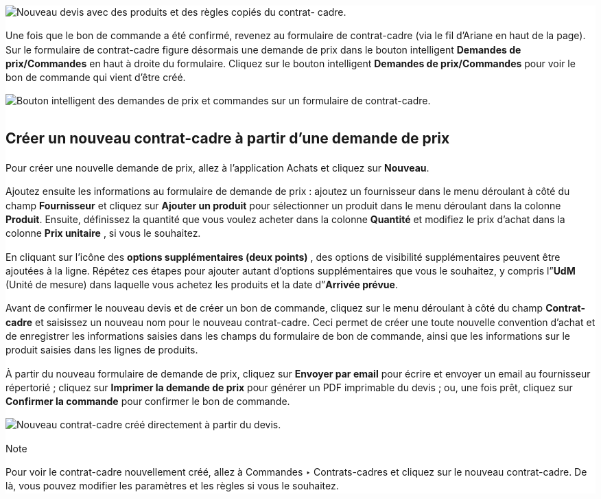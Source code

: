 ![Nouveau devis avec des produits et des règles copiés du contrat-
cadre.](../../../../_images/blanket-orders-new-quotation.png)

Une fois que le bon de commande a été confirmé, revenez au formulaire de
contrat-cadre (via le fil d’Ariane en haut de la page). Sur le formulaire de
contrat-cadre figure désormais une demande de prix dans le bouton intelligent
**Demandes de prix/Commandes** en haut à droite du formulaire. Cliquez sur le
bouton intelligent **Demandes de prix/Commandes** pour voir le bon de commande
qui vient d’être créé.

![Bouton intelligent des demandes de prix et commandes sur un formulaire de
contrat-cadre.](../../../../_images/blanket-orders-rfq-smart-button.png)

## Créer un nouveau contrat-cadre à partir d’une demande de prix

Pour créer une nouvelle demande de prix, allez à l’application Achats et
cliquez sur **Nouveau**.

Ajoutez ensuite les informations au formulaire de demande de prix : ajoutez un
fournisseur dans le menu déroulant à côté du champ **Fournisseur** et cliquez
sur **Ajouter un produit** pour sélectionner un produit dans le menu déroulant
dans la colonne **Produit**. Ensuite, définissez la quantité que vous voulez
acheter dans la colonne **Quantité** et modifiez le prix d’achat dans la
colonne **Prix unitaire** , si vous le souhaitez.

En cliquant sur l’icône des **options supplémentaires (deux points)** , des
options de visibilité supplémentaires peuvent être ajoutées à la ligne.
Répétez ces étapes pour ajouter autant d’options supplémentaires que vous le
souhaitez, y compris l”**UdM** (Unité de mesure) dans laquelle vous achetez
les produits et la date d”**Arrivée prévue**.

Avant de confirmer le nouveau devis et de créer un bon de commande, cliquez
sur le menu déroulant à côté du champ **Contrat-cadre** et saisissez un
nouveau nom pour le nouveau contrat-cadre. Ceci permet de créer une toute
nouvelle convention d’achat et de enregistrer les informations saisies dans
les champs du formulaire de bon de commande, ainsi que les informations sur le
produit saisies dans les lignes de produits.

À partir du nouveau formulaire de demande de prix, cliquez sur **Envoyer par
email** pour écrire et envoyer un email au fournisseur répertorié ; cliquez
sur **Imprimer la demande de prix** pour générer un PDF imprimable du devis ;
ou, une fois prêt, cliquez sur **Confirmer la commande** pour confirmer le bon
de commande.

![Nouveau contrat-cadre créé directement à partir du
devis.](../../../../_images/blanket-orders-new-blanket-order.png)
<div class="alert alert-primary">
<p class="alert-title">
Note</p><p>Pour voir le contrat-cadre nouvellement créé, allez à Commandes ‣ Contrats-cadres et cliquez sur le nouveau contrat-cadre. De là, vous pouvez modifier les paramètres et les règles si vous le souhaitez.</p>
</div>
